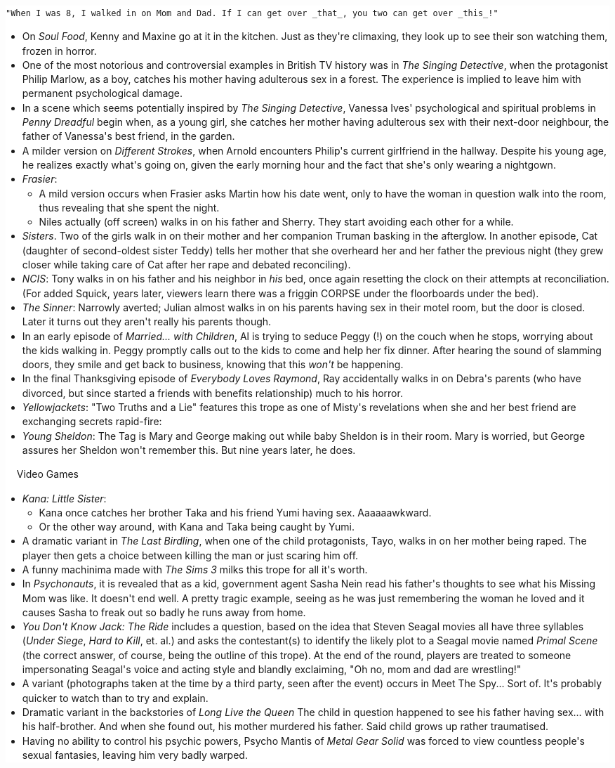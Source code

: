     "When I was 8, I walked in on Mom and Dad. If I can get over _that_, you two can get over _this_!"
    
-   On _Soul Food_, Kenny and Maxine go at it in the kitchen. Just as they're climaxing, they look up to see their son watching them, frozen in horror.
-   One of the most notorious and controversial examples in British TV history was in _The Singing Detective_, when the protagonist Philip Marlow, as a boy, catches his mother having adulterous sex in a forest. The experience is implied to leave him with permanent psychological damage.
-   In a scene which seems potentially inspired by _The Singing Detective_, Vanessa Ives' psychological and spiritual problems in _Penny Dreadful_ begin when, as a young girl, she catches her mother having adulterous sex with their next-door neighbour, the father of Vanessa's best friend, in the garden.
-   A milder version on _Different Strokes_, when Arnold encounters Philip's current girlfriend in the hallway. Despite his young age, he realizes exactly what's going on, given the early morning hour and the fact that she's only wearing a nightgown.
-   _Frasier_:
    -   A mild version occurs when Frasier asks Martin how his date went, only to have the woman in question walk into the room, thus revealing that she spent the night.
    -   Niles actually (off screen) walks in on his father and Sherry. They start avoiding each other for a while.
-   _Sisters_. Two of the girls walk in on their mother and her companion Truman basking in the afterglow. In another episode, Cat (daughter of second-oldest sister Teddy) tells her mother that she overheard her and her father the previous night (they grew closer while taking care of Cat after her rape and debated reconciling).
-   _NCIS_: Tony walks in on his father and his neighbor in _his_ bed, once again resetting the clock on their attempts at reconciliation. (For added Squick, years later, viewers learn there was a friggin CORPSE under the floorboards under the bed).
-   _The Sinner_: Narrowly averted; Julian almost walks in on his parents having sex in their motel room, but the door is closed. Later it turns out they aren't really his parents though.
-   In an early episode of _Married... with Children_, Al is trying to seduce Peggy (!) on the couch when he stops, worrying about the kids walking in. Peggy promptly calls out to the kids to come and help her fix dinner. After hearing the sound of slamming doors, they smile and get back to business, knowing that this _won't_ be happening.
-   In the final Thanksgiving episode of _Everybody Loves Raymond_, Ray accidentally walks in on Debra's parents (who have divorced, but since started a friends with benefits relationship) much to his horror.
-   _Yellowjackets_: "Two Truths and a Lie" features this trope as one of Misty's revelations when she and her best friend are exchanging secrets rapid-fire:
-   _Young Sheldon_: The Tag is Mary and George making out while baby Sheldon is in their room. Mary is worried, but George assures her Sheldon won't remember this. But nine years later, he does.

    Video Games 

-   _Kana: Little Sister_:
    -   Kana once catches her brother Taka and his friend Yumi having sex. Aaaaaawkward.
    -   Or the other way around, with Kana and Taka being caught by Yumi.
-   A dramatic variant in _The Last Birdling_, when one of the child protagonists, Tayo, walks in on her mother being raped. The player then gets a choice between killing the man or just scaring him off.
-   A funny machinima made with _The Sims 3_ milks this trope for all it's worth.
-   In _Psychonauts_, it is revealed that as a kid, government agent Sasha Nein read his father's thoughts to see what his Missing Mom was like. It doesn't end well. A pretty tragic example, seeing as he was just remembering the woman he loved and it causes Sasha to freak out so badly he runs away from home.
-   _You Don't Know Jack: The Ride_ includes a question, based on the idea that Steven Seagal movies all have three syllables (_Under Siege_, _Hard to Kill_, et. al.) and asks the contestant(s) to identify the likely plot to a Seagal movie named _Primal Scene_ (the correct answer, of course, being the outline of this trope). At the end of the round, players are treated to someone impersonating Seagal's voice and acting style and blandly exclaiming, "Oh no, mom and dad are wrestling!"
-   A variant (photographs taken at the time by a third party, seen after the event) occurs in Meet The Spy... Sort of. It's probably quicker to watch than to try and explain.
-   Dramatic variant in the backstories of _Long Live the Queen_ The child in question happened to see his father having sex... with his half-brother. And when she found out, his mother murdered his father. Said child grows up rather traumatised.
-   Having no ability to control his psychic powers, Psycho Mantis of _Metal Gear Solid_ was forced to view countless people's sexual fantasies, leaving him very badly warped.